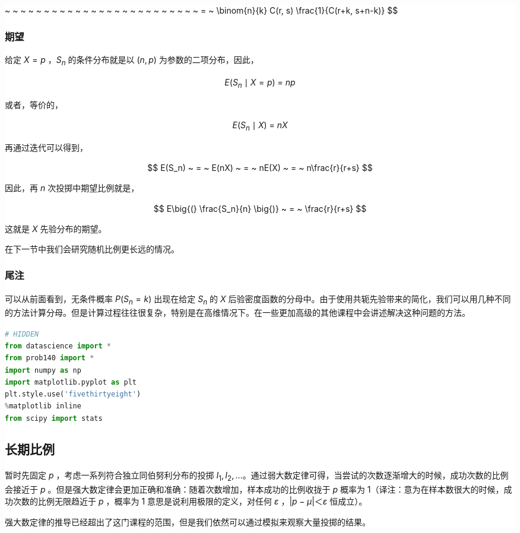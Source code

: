 ~ ~ ~ ~ ~ ~ ~ ~ ~ ~ ~ ~ ~ ~ ~  ~ ~ ~ ~ ~ ~ ~ ~ ~ ~ = ~ \binom{n}{k} C(r, s) \frac{1}{C(r+k, s+n-k)}
$$


### 期望 ###

给定 $X = p$ ，$S_n$ 的条件分布就是以 $(n, p)$ 为参数的二项分布，因此，

$$
E(S_n \mid X = p) ~ = ~ np
$$

或者，等价的，

$$
E(S_n \mid X) ~ = ~ nX
$$

再通过迭代可以得到，

$$
E(S_n) ~ = ~ E(nX) ~ = ~ nE(X) ~ = ~ n\frac{r}{r+s}
$$

因此，再 $n$ 次投掷中期望比例就是，

$$
E\big{(} \frac{S_n}{n} \big{)} ~ = ~ \frac{r}{r+s}
$$

这就是 $X$ 先验分布的期望。

在下一节中我们会研究随机比例更长远的情况。

### 尾注 ###

可以从前面看到，无条件概率 $P(S_n = k)$ 出现在给定 $S_n$ 的 $X$ 后验密度函数的分母中。由于使用共轭先验带来的简化，我们可以用几种不同的方法计算分母。但是计算过程往往很复杂，特别是在高维情况下。在一些更加高级的其他课程中会讲述解决这种问题的方法。

```python
# HIDDEN
from datascience import *
from prob140 import *
import numpy as np
import matplotlib.pyplot as plt
plt.style.use('fivethirtyeight')
%matplotlib inline
from scipy import stats
```

## 长期比例 ##

暂时先固定 $p$ ，考虑一系列符合独立同伯努利分布的投掷 $I_1, I_2, \ldots$。通过弱大数定律可得，当尝试的次数逐渐增大的时候，成功次数的比例会接近于 $p$ 。但是强大数定律会更加正确和准确：随着次数增加，样本成功的比例收拢于 $p$ 概率为 1（译注：意为在样本数很大的时候，成功次数的比例无限趋近于 $p$ ，概率为 1 意思是说利用极限的定义，对任何 $ε$ ，$|p-μ|＜ε$ 恒成立）。

强大数定律的推导已经超出了这门课程的范围，但是我们依然可以通过模拟来观察大量投掷的结果。

